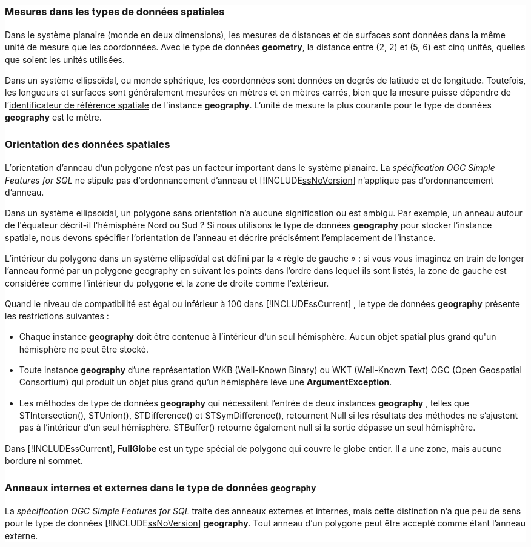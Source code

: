 ### <a name="measurements-in-spatial-data-types"></a>Mesures dans les types de données spatiales

Dans le système planaire (monde en deux dimensions), les mesures de distances et de surfaces sont données dans la même unité de mesure que les coordonnées. Avec le type de données **geometry**, la distance entre (2, 2) et (5, 6) est cinq unités, quelles que soient les unités utilisées.  

Dans un système ellipsoïdal, ou monde sphérique, les coordonnées sont données en degrés de latitude et de longitude. Toutefois, les longueurs et surfaces sont généralement mesurées en mètres et en mètres carrés, bien que la mesure puisse dépendre de l’[identificateur de référence spatiale](./spatial-reference-identifiers-srids.md) de l’instance **geography**. L’unité de mesure la plus courante pour le type de données **geography** est le mètre.  

### <a name="orientation-of-spatial-data"></a>Orientation des données spatiales

L’orientation d’anneau d’un polygone n’est pas un facteur important dans le système planaire. La *spécification OGC Simple Features for SQL* ne stipule pas d’ordonnancement d’anneau et [!INCLUDE[ssNoVersion](../../includes/ssnoversion-md.md)] n’applique pas d’ordonnancement d’anneau.  

Dans un système ellipsoïdal, un polygone sans orientation n’a aucune signification ou est ambigu. Par exemple, un anneau autour de l'équateur décrit-il l'hémisphère Nord ou Sud ? Si nous utilisons le type de données **geography** pour stocker l’instance spatiale, nous devons spécifier l’orientation de l’anneau et décrire précisément l’emplacement de l’instance.

L’intérieur du polygone dans un système ellipsoïdal est défini par la « règle de gauche » : si vous vous imaginez en train de longer l’anneau formé par un polygone geography en suivant les points dans l’ordre dans lequel ils sont listés, la zone de gauche est considérée comme l’intérieur du polygone et la zone de droite comme l’extérieur.

Quand le niveau de compatibilité est égal ou inférieur à 100 dans [!INCLUDE[ssCurrent](../../includes/sscurrent-md.md)] , le type de données **geography** présente les restrictions suivantes :

- Chaque instance **geography** doit être contenue à l’intérieur d’un seul hémisphère. Aucun objet spatial plus grand qu'un hémisphère ne peut être stocké.

- Toute instance **geography** d’une représentation WKB (Well-Known Binary) ou WKT (Well-Known Text) OGC (Open Geospatial Consortium) qui produit un objet plus grand qu’un hémisphère lève une **ArgumentException**.  

- Les méthodes de type de données **geography** qui nécessitent l’entrée de deux instances **geography** , telles que STIntersection(), STUnion(), STDifference() et STSymDifference(), retournent Null si les résultats des méthodes ne s’ajustent pas à l’intérieur d’un seul hémisphère. STBuffer() retourne également null si la sortie dépasse un seul hémisphère.  

Dans [!INCLUDE[ssCurrent](../../includes/sscurrent-md.md)], **FullGlobe** est un type spécial de polygone qui couvre le globe entier. Il a une zone, mais aucune bordure ni sommet.  

### <a name="outer-and-inner-rings-in-geography-data-type"></a>Anneaux internes et externes dans le type de données `geography`

La *spécification OGC Simple Features for SQL* traite des anneaux externes et internes, mais cette distinction n’a que peu de sens pour le type de données [!INCLUDE[ssNoVersion](../../includes/ssnoversion-md.md)] **geography**. Tout anneau d’un polygone peut être accepté comme étant l’anneau externe.  
